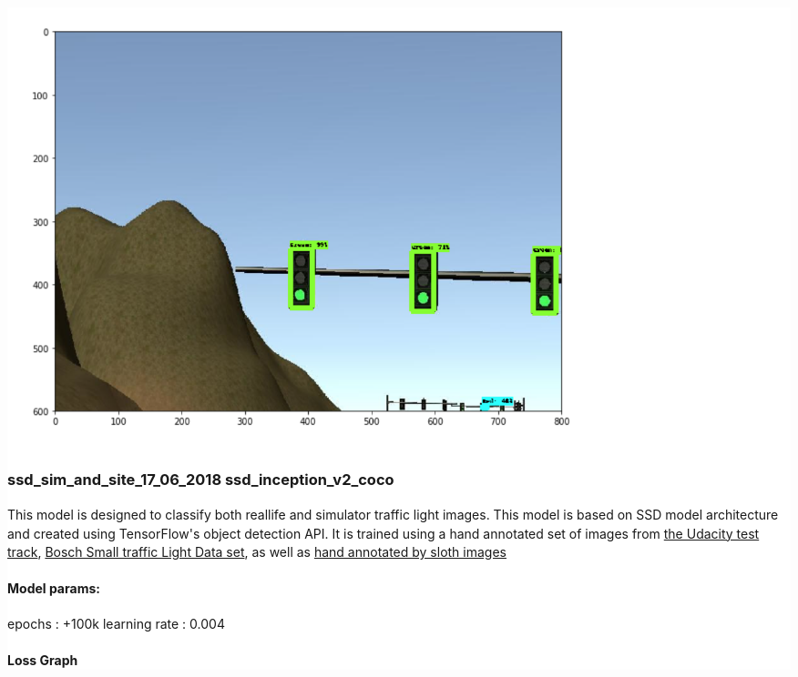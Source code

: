 <img src="./imgs/ssd_sim_and_site_15_06_2018/sim_green.png" height="480" width="640">

### ssd_sim_and_site_17_06_2018 ssd_inception_v2_coco
This model is designed to classify both reallife and simulator traffic light images. This model is based on SSD model architecture and created using TensorFlow's object detection API. It is trained using a hand annotated set of images from [the Udacity test track](https://carnd.slack.com/files/U5FLANLA2/F9SMHKS6M/dataset-sdcnd-capstone.zip), [Bosch Small traffic Light Data set](https://hci.iwr.uni-heidelberg.de/node/6132), as well as [hand annotated by sloth images](./data/traffic_light_bag_images_part1.tgz)
#### Model params:
epochs : +100k
learning rate : 0.004

#### Loss Graph